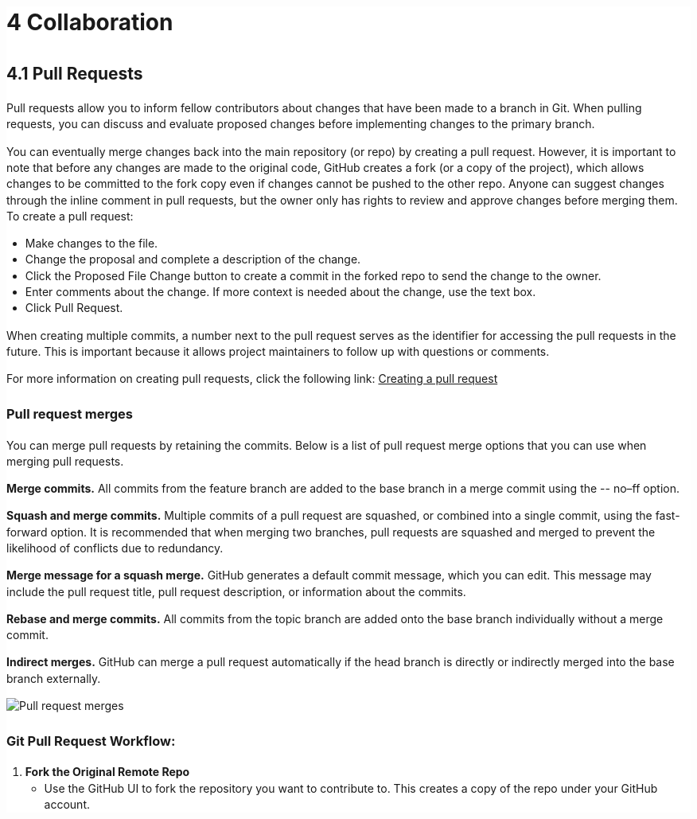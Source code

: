 # 4 Collaboration
## 4.1 Pull Requests
Pull requests allow you to inform fellow contributors about changes that have been made to a branch in Git. When pulling requests, you can discuss and evaluate proposed changes before implementing changes to the primary branch.

You can eventually merge changes back into the main repository (or repo) by creating a pull request. However, it is important to note that before any changes are made to the original code, GitHub creates a fork (or a copy of the project), which allows changes to be committed to the fork copy even if changes cannot be pushed to the other repo. Anyone can suggest changes through the inline comment in pull requests, but the owner only has rights to review and approve changes before merging them. To create a pull request:

-   Make changes to the file.
-   Change the proposal and complete a description of the change.
-   Click the Proposed File Change button to create a commit in the forked repo to send the change to the owner.
-   Enter comments about the change. If more context is needed about the change, use the text box.
-   Click Pull Request.

When creating multiple commits, a number next to the pull request serves as the identifier for accessing the pull requests in the future. This is important because it allows project maintainers to follow up with questions or comments.

For more information on creating pull requests, click the following link: [Creating a pull request](https://docs.github.com/en/pull-requests/collaborating-with-pull-requests/proposing-changes-to-your-work-with-pull-requests/creating-a-pull-request)

### Pull request merges
You can merge pull requests by retaining the commits. Below is a list of pull request merge options that you can use when merging pull requests.

**Merge commits.** All commits from the feature branch are added to the base branch in a merge commit using the -- no–ff option.

**Squash and merge commits.** Multiple commits of a pull request are squashed, or combined into a single commit, using the fast-forward option. It is recommended that when merging two branches, pull requests are squashed and merged to prevent the likelihood of conflicts due to redundancy.

**Merge message for a squash merge.** GitHub generates a default commit message, which you can edit. This message may include the pull request title, pull request description, or information about the commits.

**Rebase and merge commits.** All commits from the topic branch are added onto the base branch individually without a merge commit.

**Indirect merges.** GitHub can merge a pull request automatically if the head branch is directly or indirectly merged into the base branch externally.

![Pull request merges](https://d3c33hcgiwev3.cloudfront.net/imageAssetProxy.v1/C4nl1oqQSTu0dZT1j4L98Q_8d0d6fd1b8dc43d2b79ee99e6fd7f5f1_2xl_S7thfUImmrOHv7kbUeYXKDckZ7BSdT8i0PFVVSNhAkIZMmWCrgU7NiIU00sjWjUEXdTuRDaEQa6W7f-W0v1NICHE_LJG8C_HIEk6BCwIPnjA_yXRxCyAxJFIt9B-8r5tvsMYnAvQZ3Dlx7rvCARDCLIpeiDZKWXrA8jqmn-BejbtUSrIGVQvQMD8hqB1-E_hAFZQlhTL1KKlcEUgfAVj4Ujg7zTa8e8srA?expiry=1722816000000&hmac=j3NvINpfUTIhf_53LEFnUatEHt3yuekycmMD5rVg1Ww)


### Git Pull Request Workflow:
1. **Fork the Original Remote Repo**
	- Use the GitHub UI to fork the repository you want to contribute to. This creates a copy of the repo under your GitHub account.
